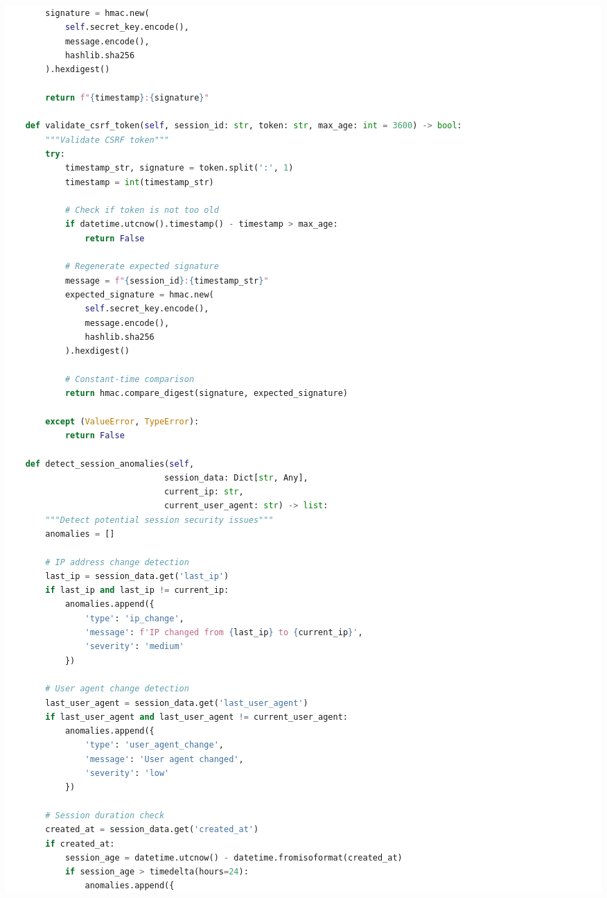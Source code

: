 ```python
        signature = hmac.new(
            self.secret_key.encode(),
            message.encode(),
            hashlib.sha256
        ).hexdigest()
        
        return f"{timestamp}:{signature}"
    
    def validate_csrf_token(self, session_id: str, token: str, max_age: int = 3600) -> bool:
        """Validate CSRF token"""
        try:
            timestamp_str, signature = token.split(':', 1)
            timestamp = int(timestamp_str)
            
            # Check if token is not too old
            if datetime.utcnow().timestamp() - timestamp > max_age:
                return False
            
            # Regenerate expected signature
            message = f"{session_id}:{timestamp_str}"
            expected_signature = hmac.new(
                self.secret_key.encode(),
                message.encode(),
                hashlib.sha256
            ).hexdigest()
            
            # Constant-time comparison
            return hmac.compare_digest(signature, expected_signature)
            
        except (ValueError, TypeError):
            return False
    
    def detect_session_anomalies(self, 
                                session_data: Dict[str, Any],
                                current_ip: str,
                                current_user_agent: str) -> list:
        """Detect potential session security issues"""
        anomalies = []
        
        # IP address change detection
        last_ip = session_data.get('last_ip')
        if last_ip and last_ip != current_ip:
            anomalies.append({
                'type': 'ip_change',
                'message': f'IP changed from {last_ip} to {current_ip}',
                'severity': 'medium'
            })
        
        # User agent change detection
        last_user_agent = session_data.get('last_user_agent')
        if last_user_agent and last_user_agent != current_user_agent:
            anomalies.append({
                'type': 'user_agent_change',
                'message': 'User agent changed',
                'severity': 'low'
            })
        
        # Session duration check
        created_at = session_data.get('created_at')
        if created_at:
            session_age = datetime.utcnow() - datetime.fromisoformat(created_at)
            if session_age > timedelta(hours=24):
                anomalies.append({
```